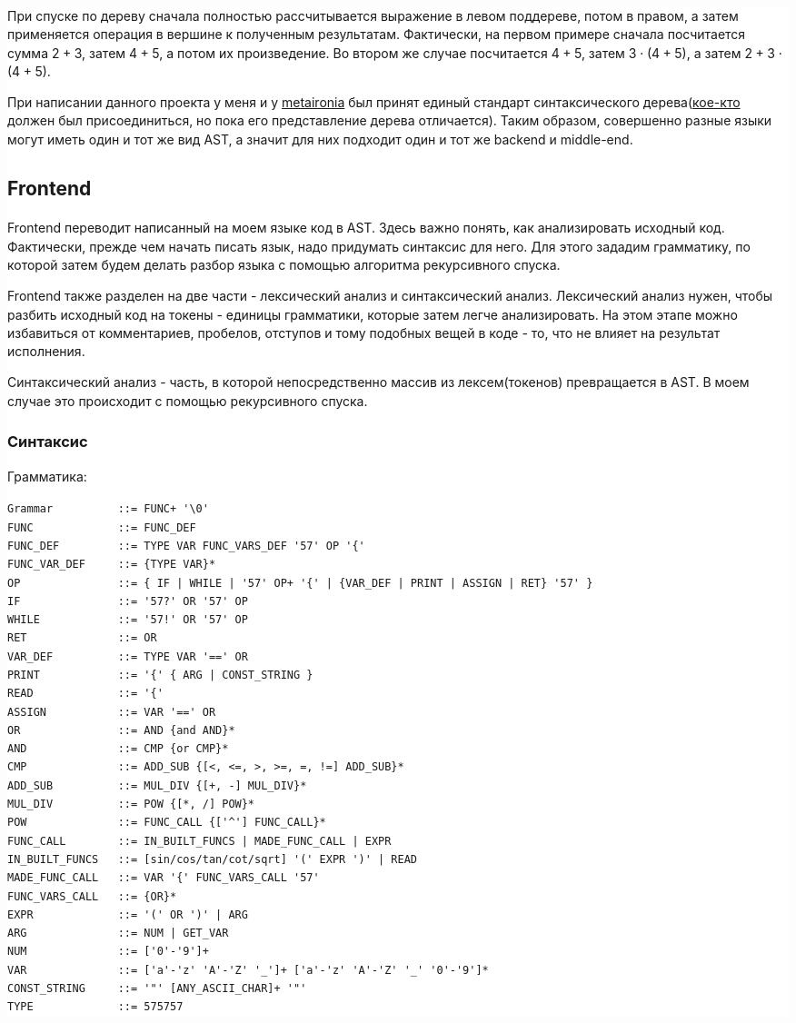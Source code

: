 При спуске по дереву сначала полностью рассчитывается выражение в левом поддереве, потом в правом, а затем применяется операция в вершине к полученным результатам. Фактически, на первом примере сначала посчитается сумма $2 + 3$, затем $4 + 5$, а потом их произведение. Во втором же случае посчитается $4 + 5$, затем $3 \cdot (4 + 5)$, а затем $2 + 3 \cdot (4 + 5)$. 

При написании данного проекта у меня и у [metaironia](https://github.com/metaironia) был принят единый стандарт синтаксического дерева([кое-кто](https://github.com/worthlane) должен был присоединиться, но пока его представление дерева отличается). Таким образом, совершенно разные языки могут иметь один и тот же вид AST, а значит для них подходит один и тот же backend и middle-end. 

## Frontend

Frontend переводит написанный на моем языке код в AST. Здесь важно понять, как анализировать исходный код. Фактически, прежде чем начать писать язык, надо придумать синтаксис для него. Для этого зададим грамматику, по которой затем будем делать разбор языка с помощью алгоритма рекурсивного спуска.

Frontend также разделен на две части - лексический анализ и синтаксический анализ. Лексический анализ нужен, чтобы разбить исходный код на токены - единицы грамматики, которые затем легче анализировать. На этом этапе можно избавиться от комментариев, пробелов, отступов и тому подобных вещей в коде - то, что не влияет на результат исполнения.

Синтаксический анализ - часть, в которой непосредственно массив из лексем(токенов) превращается в AST. В моем случае это происходит с помощью рекурсивного спуска.

### Синтаксис

Грамматика:

```
Grammar          ::= FUNC+ '\0'
FUNC             ::= FUNC_DEF
FUNC_DEF         ::= TYPE VAR FUNC_VARS_DEF '57' OP '{'
FUNC_VAR_DEF     ::= {TYPE VAR}*
OP               ::= { IF | WHILE | '57' OP+ '{' | {VAR_DEF | PRINT | ASSIGN | RET} '57' }
IF               ::= '57?' OR '57' OP
WHILE            ::= '57!' OR '57' OP
RET              ::= OR
VAR_DEF          ::= TYPE VAR '==' OR
PRINT            ::= '{' { ARG | CONST_STRING }
READ             ::= '{'
ASSIGN           ::= VAR '==' OR
OR               ::= AND {and AND}*
AND              ::= CMP {or CMP}*
CMP              ::= ADD_SUB {[<, <=, >, >=, =, !=] ADD_SUB}*
ADD_SUB          ::= MUL_DIV {[+, -] MUL_DIV}*
MUL_DIV          ::= POW {[*, /] POW}*
POW              ::= FUNC_CALL {['^'] FUNC_CALL}*
FUNC_CALL        ::= IN_BUILT_FUNCS | MADE_FUNC_CALL | EXPR
IN_BUILT_FUNCS   ::= [sin/cos/tan/cot/sqrt] '(' EXPR ')' | READ
MADE_FUNC_CALL   ::= VAR '{' FUNC_VARS_CALL '57' 
FUNC_VARS_CALL   ::= {OR}*
EXPR             ::= '(' OR ')' | ARG
ARG              ::= NUM | GET_VAR
NUM              ::= ['0'-'9']+
VAR              ::= ['a'-'z' 'A'-'Z' '_']+ ['a'-'z' 'A'-'Z' '_' '0'-'9']*
CONST_STRING     ::= '"' [ANY_ASCII_CHAR]+ '"'
TYPE             ::= 575757
```
